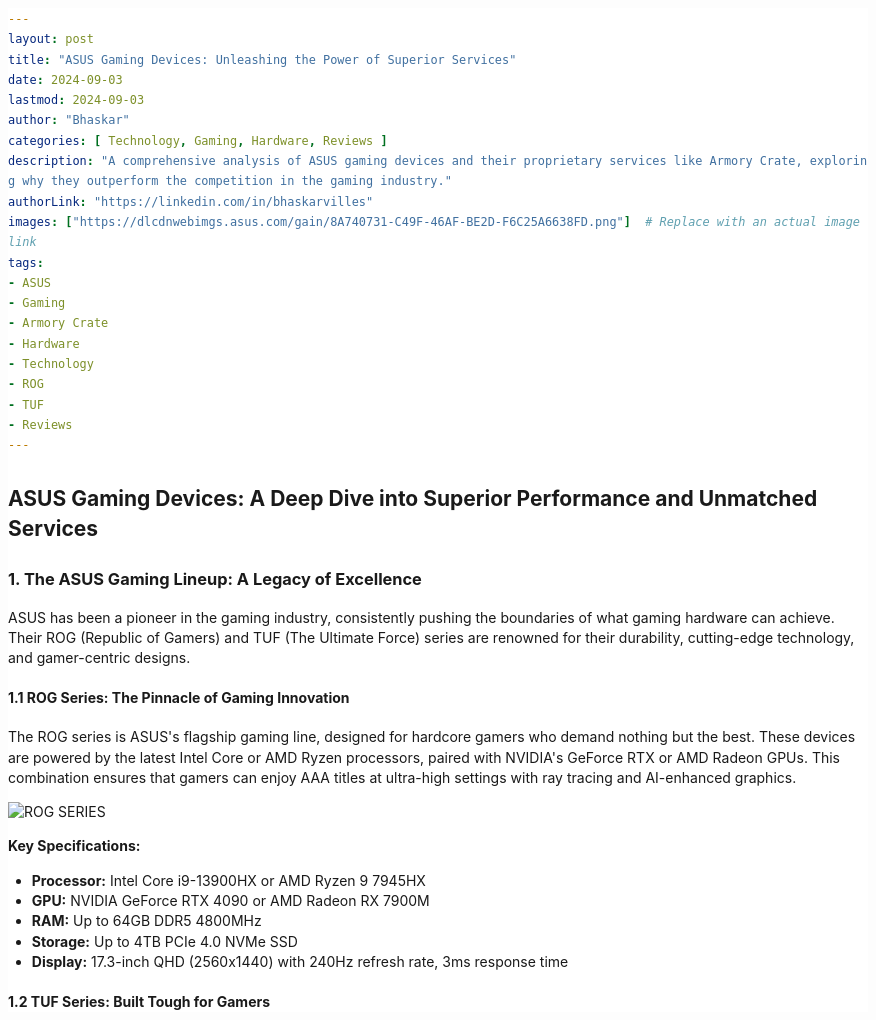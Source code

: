 ```yaml
---
layout: post
title: "ASUS Gaming Devices: Unleashing the Power of Superior Services"
date: 2024-09-03
lastmod: 2024-09-03
author: "Bhaskar"
categories: [ Technology, Gaming, Hardware, Reviews ]
description: "A comprehensive analysis of ASUS gaming devices and their proprietary services like Armory Crate, exploring why they outperform the competition in the gaming industry."
authorLink: "https://linkedin.com/in/bhaskarvilles"
images: ["https://dlcdnwebimgs.asus.com/gain/8A740731-C49F-46AF-BE2D-F6C25A6638FD.png"]  # Replace with an actual image link
tags:
- ASUS
- Gaming
- Armory Crate
- Hardware
- Technology
- ROG
- TUF
- Reviews
---
```


## ASUS Gaming Devices: A Deep Dive into Superior Performance and Unmatched Services

### 1. **The ASUS Gaming Lineup: A Legacy of Excellence**

ASUS has been a pioneer in the gaming industry, consistently pushing the boundaries of what gaming hardware can achieve. Their ROG (Republic of Gamers) and TUF (The Ultimate Force) series are renowned for their durability, cutting-edge technology, and gamer-centric designs.

#### **1.1 ROG Series: The Pinnacle of Gaming Innovation**

The ROG series is ASUS's flagship gaming line, designed for hardcore gamers who demand nothing but the best. These devices are powered by the latest Intel Core or AMD Ryzen processors, paired with NVIDIA's GeForce RTX or AMD Radeon GPUs. This combination ensures that gamers can enjoy AAA titles at ultra-high settings with ray tracing and AI-enhanced graphics.

![ROG SERIES](https://www.asus.com/media/Odin/Websites/global/ProductLine/20200824120842.jpg)

**Key Specifications:**
- **Processor:** Intel Core i9-13900HX or AMD Ryzen 9 7945HX
- **GPU:** NVIDIA GeForce RTX 4090 or AMD Radeon RX 7900M
- **RAM:** Up to 64GB DDR5 4800MHz
- **Storage:** Up to 4TB PCIe 4.0 NVMe SSD
- **Display:** 17.3-inch QHD (2560x1440) with 240Hz refresh rate, 3ms response time

#### **1.2 TUF Series: Built Tough for Gamers**
